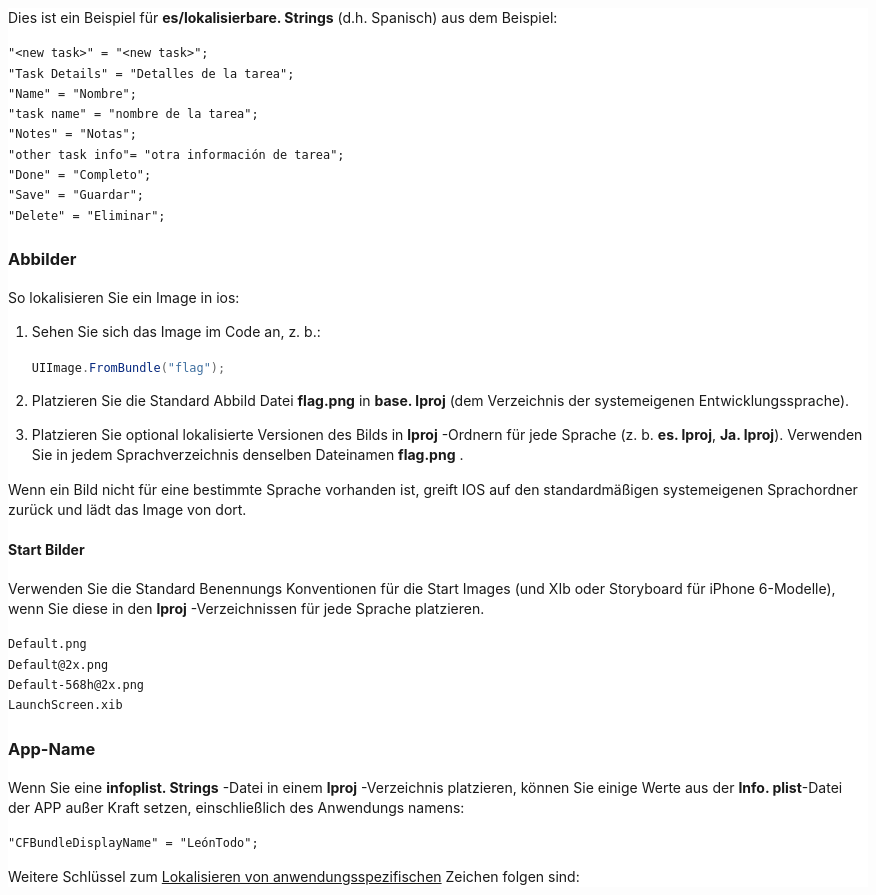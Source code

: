 Dies ist ein Beispiel für **es/lokalisierbare. Strings** (d.h. Spanisch) aus dem Beispiel:

```console
"<new task>" = "<new task>";
"Task Details" = "Detalles de la tarea";
"Name" = "Nombre";
"task name" = "nombre de la tarea";
"Notes" = "Notas";
"other task info"= "otra información de tarea";
"Done" = "Completo";
"Save" = "Guardar";
"Delete" = "Eliminar";
```

### <a name="images"></a>Abbilder

So lokalisieren Sie ein Image in ios:

1. Sehen Sie sich das Image im Code an, z. b.:

    ```csharp
    UIImage.FromBundle("flag");
    ```

2. Platzieren Sie die Standard Abbild Datei **flag.png** in **base. lproj** (dem Verzeichnis der systemeigenen Entwicklungssprache).

3. Platzieren Sie optional lokalisierte Versionen des Bilds in **lproj** -Ordnern für jede Sprache (z. b. **es. lproj**, **Ja. lproj**). Verwenden Sie in jedem Sprachverzeichnis denselben Dateinamen **flag.png** .

Wenn ein Bild nicht für eine bestimmte Sprache vorhanden ist, greift IOS auf den standardmäßigen systemeigenen Sprachordner zurück und lädt das Image von dort.

#### <a name="launch-images"></a>Start Bilder

Verwenden Sie die Standard Benennungs Konventionen für die Start Images (und XIb oder Storyboard für iPhone 6-Modelle), wenn Sie diese in den **lproj** -Verzeichnissen für jede Sprache platzieren.

```console
Default.png
Default@2x.png
Default-568h@2x.png
LaunchScreen.xib
```

### <a name="app-name"></a>App-Name

Wenn Sie eine **infoplist. Strings** -Datei in einem **lproj** -Verzeichnis platzieren, können Sie einige Werte aus der **Info. plist**-Datei der APP außer Kraft setzen, einschließlich des Anwendungs namens:

```console
"CFBundleDisplayName" = "LeónTodo";
```

Weitere Schlüssel zum [Lokalisieren von anwendungsspezifischen](https://developer.apple.com/library/ios/documentation/MacOSX/Conceptual/BPInternational/LocalizingYourApp/LocalizingYourApp.html#//apple_ref/doc/uid/10000171i-CH5-SW21) Zeichen folgen sind:
